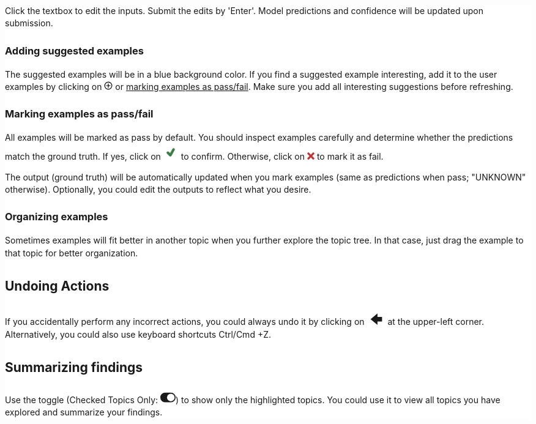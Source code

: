 Click the textbox to edit the inputs. Submit the edits by 'Enter'. Model predictions and confidence will be updated upon submission.

### Adding suggested examples
The suggested examples will be in a blue background color. If you find a suggested example interesting, add it to the user examples by clicking on 
<svg stroke="currentColor" fill="currentColor" stroke-width="0" viewBox="0 0 24 24" height="1em" width="1em" xmlns="http://www.w3.org/2000/svg"><path fill="none" stroke="#000" stroke-width="2" d="M12,22 C17.5228475,22 22,17.5228475 22,12 C22,6.4771525 17.5228475,2 12,2 C6.4771525,2 2,6.4771525 2,12 C2,17.5228475 6.4771525,22 12,22 Z M12,18 L12,6 M6,12 L18,12"></path></svg> or [marking examples as pass/fail](#marking-examples-as-passfail).
Make sure you add all interesting suggestions before refreshing.

### Marking examples as pass/fail
All examples will be marked as pass by default. You should inspect examples carefully and determine whether the predictions match the ground truth. If yes, click on <svg stroke="currentColor" fill="currentColor" stroke-width="0" version="1.2" baseProfile="tiny" viewBox="0 0 24 24" height="1em" width="1em" xmlns="http://www.w3.org/2000/svg" style="color: rgb(61, 125, 68); font-size: 25px; opacity: 1;"><path d="M16.972 6.251c-.967-.538-2.185-.188-2.72.777l-3.713 6.682-2.125-2.125c-.781-.781-2.047-.781-2.828 0-.781.781-.781 2.047 0 2.828l4 4c.378.379.888.587 1.414.587l.277-.02c.621-.087 1.166-.46 1.471-1.009l5-9c.537-.966.189-2.183-.776-2.72z"></path></svg> to confirm.
Otherwise, click on
<svg stroke="currentColor" fill="currentColor" stroke-width="0" version="1.1" viewBox="0 0 16 16" height="1em" width="1em" xmlns="http://www.w3.org/2000/svg" style="color: rgb(190, 53, 53); font-size: 12px; opacity: 1;"><path d="M15.854 12.854c-0-0-0-0-0-0l-4.854-4.854 4.854-4.854c0-0 0-0 0-0 0.052-0.052 0.090-0.113 0.114-0.178 0.066-0.178 0.028-0.386-0.114-0.529l-2.293-2.293c-0.143-0.143-0.351-0.181-0.529-0.114-0.065 0.024-0.126 0.062-0.178 0.114 0 0-0 0-0 0l-4.854 4.854-4.854-4.854c-0-0-0-0-0-0-0.052-0.052-0.113-0.090-0.178-0.114-0.178-0.066-0.386-0.029-0.529 0.114l-2.293 2.293c-0.143 0.143-0.181 0.351-0.114 0.529 0.024 0.065 0.062 0.126 0.114 0.178 0 0 0 0 0 0l4.854 4.854-4.854 4.854c-0 0-0 0-0 0-0.052 0.052-0.090 0.113-0.114 0.178-0.066 0.178-0.029 0.386 0.114 0.529l2.293 2.293c0.143 0.143 0.351 0.181 0.529 0.114 0.065-0.024 0.126-0.062 0.178-0.114 0-0 0-0 0-0l4.854-4.854 4.854 4.854c0 0 0 0 0 0 0.052 0.052 0.113 0.090 0.178 0.114 0.178 0.066 0.386 0.029 0.529-0.114l2.293-2.293c0.143-0.143 0.181-0.351 0.114-0.529-0.024-0.065-0.062-0.126-0.114-0.178z"></path></svg> to mark it as fail.

The output (ground truth) will be automatically updated when you mark examples (same as predictions when pass; "UNKNOWN" otherwise). Optionally, you could edit the outputs to reflect what you desire.

### Organizing examples
Sometimes examples will fit better in another topic when you further explore the topic tree. In that case, just drag the example to that topic for better organization.

## Undoing Actions
If you accidentally perform any incorrect actions, you could always undo it by clicking on
<svg stroke="currentColor" fill="currentColor" stroke-width="0" viewBox="0 -3 10 16" size="30" height="30" width="30" xmlns="http://www.w3.org/2000/svg"><path fill-rule="evenodd" d="M6 3L0 8l6 5v-3h4V6H6V3z"></path></svg> at the upper-left corner. Alternatively, you could also use keyboard shortcuts Ctrl/Cmd +Z.

## Summarizing findings
Use the toggle (Checked Topics Only: <svg stroke="currentColor" fill="currentColor" stroke-width="0" viewBox="0 -2 16 16" size="25" height="25" width="25" xmlns="http://www.w3.org/2000/svg"><path fill-rule="evenodd" d="M5 3a5 5 0 000 10h6a5 5 0 000-10H5zm6 9a4 4 0 100-8 4 4 0 000 8z" clip-rule="evenodd"></path></svg>) to show only the highlighted topics. You could use it to view all topics you have explored and summarize your findings.